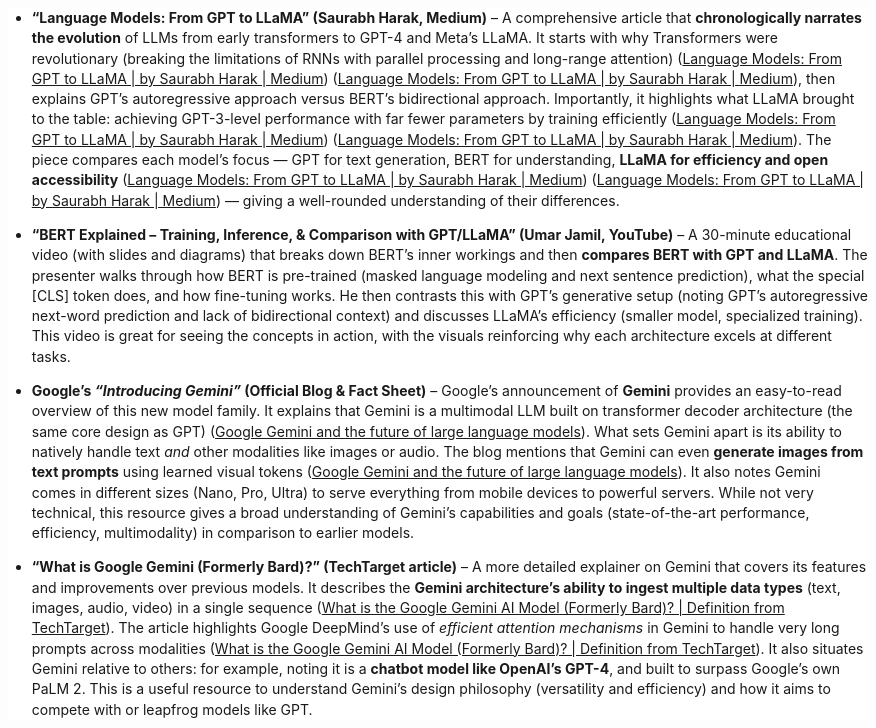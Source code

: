 - **“Language Models: From GPT to LLaMA” (Saurabh Harak, Medium)** – A comprehensive article that **chronologically narrates the evolution** of LLMs from early transformers to GPT-4 and Meta’s LLaMA. It starts with why Transformers were revolutionary (breaking the limitations of RNNs with parallel processing and long-range attention) ([Language Models: From GPT to LLaMA | by Saurabh Harak | Medium](https://saurabhharak.medium.com/language-models-from-gpt-to-llama-3edcd9b856b6#:~:text=Transformers%20were%20introduced%20in%20a,one%20step%20at%20a%20time)) ([Language Models: From GPT to LLaMA | by Saurabh Harak | Medium](https://saurabhharak.medium.com/language-models-from-gpt-to-llama-3edcd9b856b6#:~:text=Another%20critical%20innovation%20was%20parallel,to%20train%20and%20more%20scalable)), then explains GPT’s autoregressive approach versus BERT’s bidirectional approach. Importantly, it highlights what LLaMA brought to the table: achieving GPT-3-level performance with far fewer parameters by training efficiently ([Language Models: From GPT to LLaMA | by Saurabh Harak | Medium](https://saurabhharak.medium.com/language-models-from-gpt-to-llama-3edcd9b856b6#:~:text=match%20at%20L266%20LLaMA%20is,makes%20LLaMA%20more%20accessible%20to)) ([Language Models: From GPT to LLaMA | by Saurabh Harak | Medium](https://saurabhharak.medium.com/language-models-from-gpt-to-llama-3edcd9b856b6#:~:text=LLaMA%20is%20designed%20to%20match,makes%20LLaMA%20more%20accessible%20to)). The piece compares each model’s focus — GPT for text generation, BERT for understanding, **LLaMA for efficiency and open accessibility** ([Language Models: From GPT to LLaMA | by Saurabh Harak | Medium](https://saurabhharak.medium.com/language-models-from-gpt-to-llama-3edcd9b856b6#:~:text=,such%20as%20sentiment%20analysis%2C%20question)) ([Language Models: From GPT to LLaMA | by Saurabh Harak | Medium](https://saurabhharak.medium.com/language-models-from-gpt-to-llama-3edcd9b856b6#:~:text=stronger%20in%20tasks%20that%20involve,experimentation%2C%20innovation%2C%20and%20responsible%20development)) — giving a well-rounded understanding of their differences.

- **“BERT Explained – Training, Inference, & Comparison with GPT/LLaMA” (Umar Jamil, YouTube)** – A 30-minute educational video (with slides and diagrams) that breaks down BERT’s inner workings and then **compares BERT with GPT and LLaMA**. The presenter walks through how BERT is pre-trained (masked language modeling and next sentence prediction), what the special [CLS] token does, and how fine-tuning works. He then contrasts this with GPT’s generative setup (noting GPT’s autoregressive next-word prediction and lack of bidirectional context) and discusses LLaMA’s efficiency (smaller model, specialized training). This video is great for seeing the concepts in action, with the visuals reinforcing why each architecture excels at different tasks.

- **Google’s *“Introducing Gemini”* (Official Blog & Fact Sheet)** – Google’s announcement of **Gemini** provides an easy-to-read overview of this new model family. It explains that Gemini is a multimodal LLM built on transformer decoder architecture (the same core design as GPT) ([Google Gemini and the future of large language models](https://www.understandingai.org/p/google-gemini-and-the-future-of-large#:~:text=published%20a%2062,not%20much%20more%20than%20that)). What sets Gemini apart is its ability to natively handle text *and* other modalities like images or audio. The blog mentions that Gemini can even **generate images from text prompts** using learned visual tokens ([Google Gemini and the future of large language models](https://www.understandingai.org/p/google-gemini-and-the-future-of-large#:~:text=Multimodality%E2%80%94the%20ability%20to%20deal%20with,the%20Gemini%20white%20paper%20states)). It also notes Gemini comes in different sizes (Nano, Pro, Ultra) to serve everything from mobile devices to powerful servers. While not very technical, this resource gives a broad understanding of Gemini’s capabilities and goals (state-of-the-art performance, efficiency, multimodality) in comparison to earlier models.

- **“What is Google Gemini (Formerly Bard)?” (TechTarget article)** – A more detailed explainer on Gemini that covers its features and improvements over previous models. It describes the **Gemini architecture’s ability to ingest multiple data types** (text, images, audio, video) in a single sequence ([What is the Google Gemini AI Model (Formerly Bard)? | Definition from TechTarget](https://www.techtarget.com/searchenterpriseai/definition/Google-Gemini#:~:text=diagrams%20to%20solve%20complex%20problems,video%20frames%20as%20interleaved%20sequences)). The article highlights Google DeepMind’s use of *efficient attention mechanisms* in Gemini to handle very long prompts across modalities ([What is the Google Gemini AI Model (Formerly Bard)? | Definition from TechTarget](https://www.techtarget.com/searchenterpriseai/definition/Google-Gemini#:~:text=architecture,long%20contexts%2C%20spanning%20different%20modalities)). It also situates Gemini relative to others: for example, noting it is a **chatbot model like OpenAI’s GPT-4**, and built to surpass Google’s own PaLM 2. This is a useful resource to understand Gemini’s design philosophy (versatility and efficiency) and how it aims to compete with or leapfrog models like GPT.
